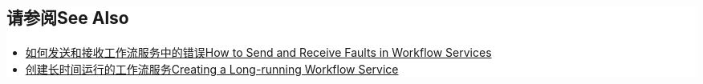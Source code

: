 ## <a name="see-also"></a><span data-ttu-id="b4a3c-197">请参阅</span><span class="sxs-lookup"><span data-stu-id="b4a3c-197">See Also</span></span>
- [<span data-ttu-id="b4a3c-198">如何发送和接收工作流服务中的错误</span><span class="sxs-lookup"><span data-stu-id="b4a3c-198">How to Send and Receive Faults in Workflow Services</span></span>](https://go.microsoft.com/fwlink/?LinkId=189151)
- [<span data-ttu-id="b4a3c-199">创建长时间运行的工作流服务</span><span class="sxs-lookup"><span data-stu-id="b4a3c-199">Creating a Long-running Workflow Service</span></span>](../../../../docs/framework/wcf/feature-details/creating-a-long-running-workflow-service.md)
